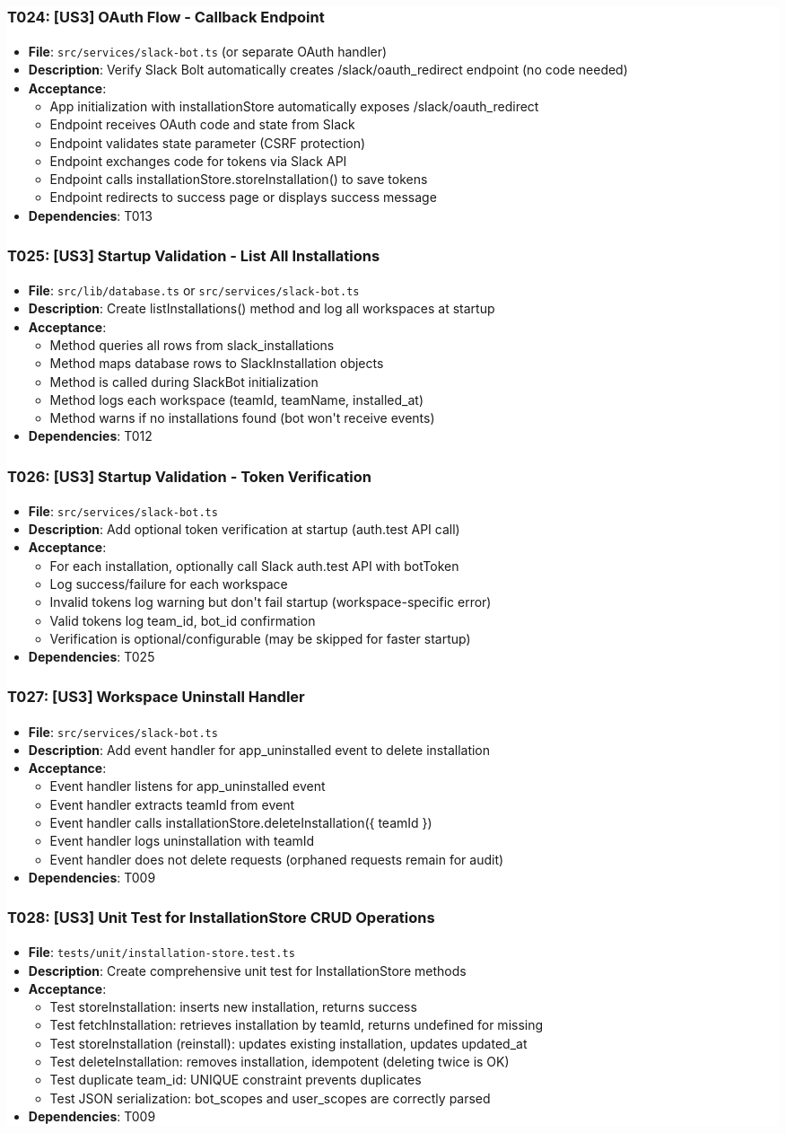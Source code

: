 ### T024: [US3] OAuth Flow - Callback Endpoint
- **File**: `src/services/slack-bot.ts` (or separate OAuth handler)
- **Description**: Verify Slack Bolt automatically creates /slack/oauth_redirect endpoint (no code needed)
- **Acceptance**:
  - App initialization with installationStore automatically exposes /slack/oauth_redirect
  - Endpoint receives OAuth code and state from Slack
  - Endpoint validates state parameter (CSRF protection)
  - Endpoint exchanges code for tokens via Slack API
  - Endpoint calls installationStore.storeInstallation() to save tokens
  - Endpoint redirects to success page or displays success message
- **Dependencies**: T013

### T025: [US3] Startup Validation - List All Installations
- **File**: `src/lib/database.ts` or `src/services/slack-bot.ts`
- **Description**: Create listInstallations() method and log all workspaces at startup
- **Acceptance**:
  - Method queries all rows from slack_installations
  - Method maps database rows to SlackInstallation objects
  - Method is called during SlackBot initialization
  - Method logs each workspace (teamId, teamName, installed_at)
  - Method warns if no installations found (bot won't receive events)
- **Dependencies**: T012

### T026: [US3] Startup Validation - Token Verification
- **File**: `src/services/slack-bot.ts`
- **Description**: Add optional token verification at startup (auth.test API call)
- **Acceptance**:
  - For each installation, optionally call Slack auth.test API with botToken
  - Log success/failure for each workspace
  - Invalid tokens log warning but don't fail startup (workspace-specific error)
  - Valid tokens log team_id, bot_id confirmation
  - Verification is optional/configurable (may be skipped for faster startup)
- **Dependencies**: T025

### T027: [US3] Workspace Uninstall Handler
- **File**: `src/services/slack-bot.ts`
- **Description**: Add event handler for app_uninstalled event to delete installation
- **Acceptance**:
  - Event handler listens for app_uninstalled event
  - Event handler extracts teamId from event
  - Event handler calls installationStore.deleteInstallation({ teamId })
  - Event handler logs uninstallation with teamId
  - Event handler does not delete requests (orphaned requests remain for audit)
- **Dependencies**: T009

### T028: [US3] Unit Test for InstallationStore CRUD Operations
- **File**: `tests/unit/installation-store.test.ts`
- **Description**: Create comprehensive unit test for InstallationStore methods
- **Acceptance**:
  - Test storeInstallation: inserts new installation, returns success
  - Test fetchInstallation: retrieves installation by teamId, returns undefined for missing
  - Test storeInstallation (reinstall): updates existing installation, updates updated_at
  - Test deleteInstallation: removes installation, idempotent (deleting twice is OK)
  - Test duplicate team_id: UNIQUE constraint prevents duplicates
  - Test JSON serialization: bot_scopes and user_scopes are correctly parsed
- **Dependencies**: T009
